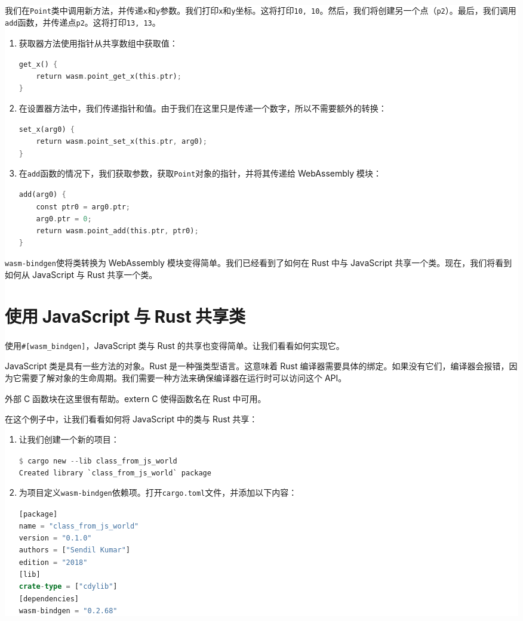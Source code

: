 我们在`Point`类中调用新方法，并传递`x`和`y`参数。我们打印`x`和`y`坐标。这将打印`10, 10`。然后，我们将创建另一个点（`p2`）。最后，我们调用`add`函数，并传递点`p2`。这将打印`13, 13`。

1.  获取器方法使用指针从共享数组中获取值：

    ```rs
    get_x() {
        return wasm.point_get_x(this.ptr);
    }
    ```

1.  在设置器方法中，我们传递指针和值。由于我们在这里只是传递一个数字，所以不需要额外的转换：

    ```rs
    set_x(arg0) {
        return wasm.point_set_x(this.ptr, arg0);
    }
    ```

1.  在`add`函数的情况下，我们获取参数，获取`Point`对象的指针，并将其传递给 WebAssembly 模块：

    ```rs
    add(arg0) {
        const ptr0 = arg0.ptr;
        arg0.ptr = 0;
        return wasm.point_add(this.ptr, ptr0);
    }
    ```

`wasm-bindgen`使将类转换为 WebAssembly 模块变得简单。我们已经看到了如何在 Rust 中与 JavaScript 共享一个类。现在，我们将看到如何从 JavaScript 与 Rust 共享一个类。

# 使用 JavaScript 与 Rust 共享类

使用`#[wasm_bindgen]`，JavaScript 类与 Rust 的共享也变得简单。让我们看看如何实现它。

JavaScript 类是具有一些方法的对象。Rust 是一种强类型语言。这意味着 Rust 编译器需要具体的绑定。如果没有它们，编译器会报错，因为它需要了解对象的生命周期。我们需要一种方法来确保编译器在运行时可以访问这个 API。

外部 C 函数块在这里很有帮助。extern C 使得函数名在 Rust 中可用。

在这个例子中，让我们看看如何将 JavaScript 中的类与 Rust 共享：

1.  让我们创建一个新的项目：

    ```rs
    $ cargo new --lib class_from_js_world
    Created library `class_from_js_world` package
    ```

1.  为项目定义`wasm-bindgen`依赖项。打开`cargo.toml`文件，并添加以下内容：

    ```rs
    [package]
    name = "class_from_js_world"
    version = "0.1.0"
    authors = ["Sendil Kumar"]
    edition = "2018"
    [lib]
    crate-type = ["cdylib"]
    [dependencies]
    wasm-bindgen = "0.2.68"
    ```
